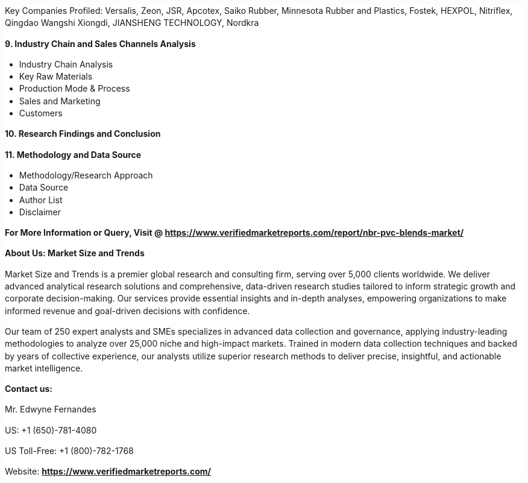 Key Companies Profiled: Versalis, Zeon, JSR, Apcotex, Saiko Rubber, Minnesota Rubber and Plastics, Fostek, HEXPOL, Nitriflex, Qingdao Wangshi Xiongdi, JIANSHENG TECHNOLOGY, Nordkra</strong></p><p><strong>9. Industry Chain and Sales Channels Analysis</strong></p><ul><li>Industry Chain Analysis</li><li>Key Raw Materials</li><li>Production Mode &amp; Process</li><li>Sales and Marketing</li><li>Customers</li></ul><p><strong>10. Research Findings and Conclusion</strong></p><p><strong>11. Methodology and Data Source</strong></p><ul><li>Methodology/Research Approach</li><li>Data Source</li><li>Author List</li><li>Disclaimer</li></ul></p><p><strong>For More Information or Query, Visit @ <a href="https://www.verifiedmarketreports.com/report/nbr-pvc-blends-market/">https://www.verifiedmarketreports.com/report/nbr-pvc-blends-market/</a></strong></p><p><strong>About Us: Market Size and Trends</strong></p><p>Market Size and Trends is a premier global research and consulting firm, serving over 5,000 clients worldwide. We deliver advanced analytical research solutions and comprehensive, data-driven research studies tailored to inform strategic growth and corporate decision-making. Our services provide essential insights and in-depth analyses, empowering organizations to make informed revenue and goal-driven decisions with confidence.</p><p>Our team of 250 expert analysts and SMEs specializes in advanced data collection and governance, applying industry-leading methodologies to analyze over 25,000 niche and high-impact markets. Trained in modern data collection techniques and backed by years of collective experience, our analysts utilize superior research methods to deliver precise, insightful, and actionable market intelligence.</p><p><strong>Contact us:</strong></p><p>Mr. Edwyne Fernandes</p><p>US: +1 (650)-781-4080</p><p>US Toll-Free: +1 (800)-782-1768</p><p>Website: <strong><a href="https://www.verifiedmarketreports.com/">https://www.verifiedmarketreports.com/</a></strong></p>
